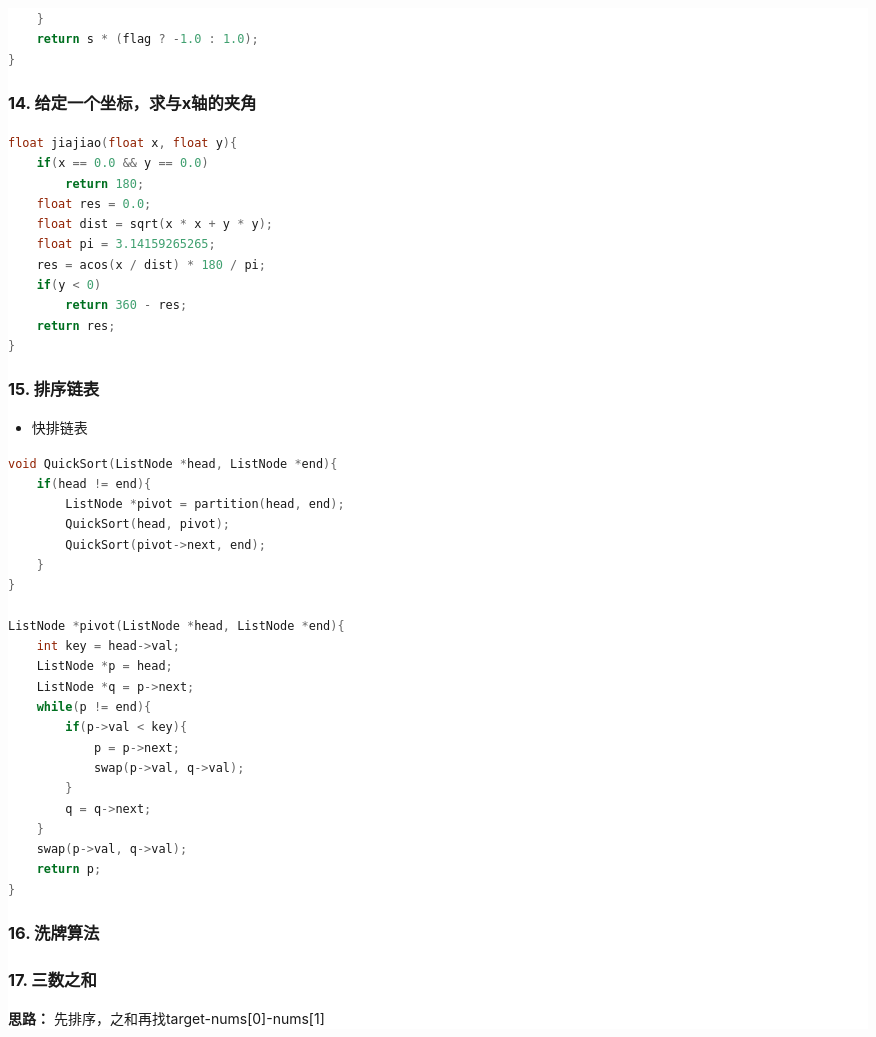 ```cpp
    }
    return s * (flag ? -1.0 : 1.0);
}
```

### 14. 给定一个坐标，求与x轴的夹角
```cpp
float jiajiao(float x, float y){
    if(x == 0.0 && y == 0.0)
        return 180;
    float res = 0.0;
    float dist = sqrt(x * x + y * y);
    float pi = 3.14159265265;
    res = acos(x / dist) * 180 / pi;
    if(y < 0)
        return 360 - res;
    return res;
}
```

### 15. 排序链表
- 快排链表
```cpp
void QuickSort(ListNode *head, ListNode *end){
    if(head != end){
        ListNode *pivot = partition(head, end);
        QuickSort(head, pivot);
        QuickSort(pivot->next, end);
    }
}

ListNode *pivot(ListNode *head, ListNode *end){
    int key = head->val;
    ListNode *p = head;
    ListNode *q = p->next;
    while(p != end){
        if(p->val < key){
            p = p->next;
            swap(p->val, q->val);
        }
        q = q->next;
    }
    swap(p->val, q->val);
    return p;
}
```

### 16. 洗牌算法


### 17. 三数之和
**思路：** 先排序，之和再找target-nums[0]-nums[1]
